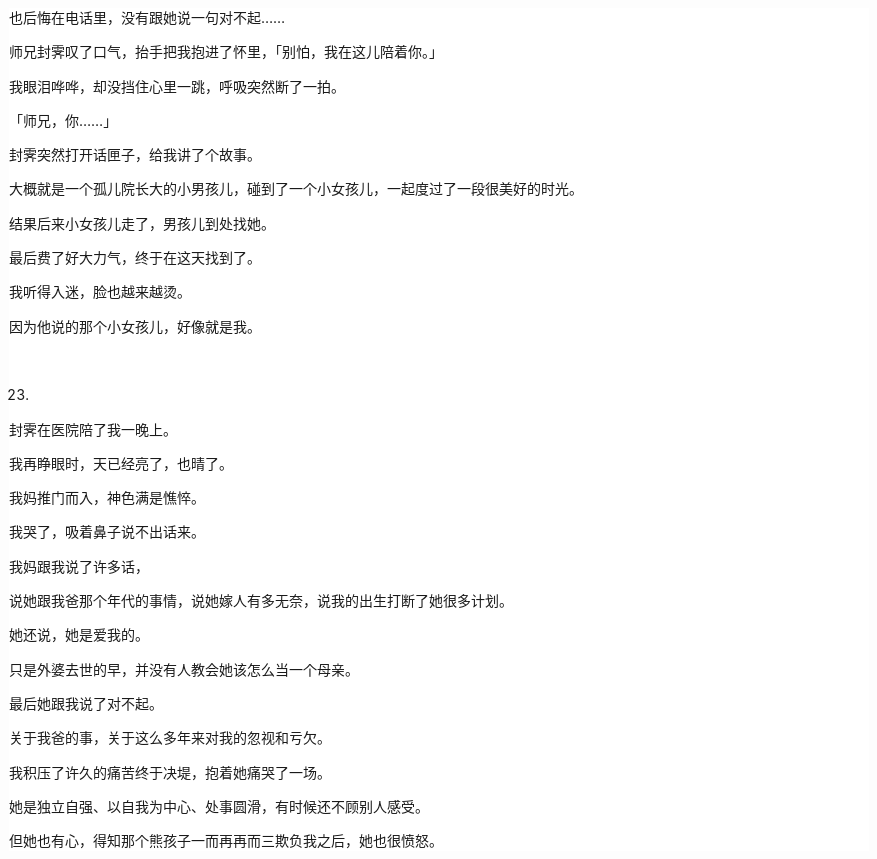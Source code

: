 
也后悔在电话里，没有跟她说一句对不起……


师兄封霁叹了口气，抬手把我抱进了怀里，「别怕，我在这儿陪着你。」


我眼泪哗哗，却没挡住心里一跳，呼吸突然断了一拍。


「师兄，你……」


封霁突然打开话匣子，给我讲了个故事。


大概就是一个孤儿院长大的小男孩儿，碰到了一个小女孩儿，一起度过了一段很美好的时光。


结果后来小女孩儿走了，男孩儿到处找她。


最后费了好大力气，终于在这天找到了。


我听得入迷，脸也越来越烫。


因为他说的那个小女孩儿，好像就是我。


 


23.


封霁在医院陪了我一晚上。


我再睁眼时，天已经亮了，也晴了。


我妈推门而入，神色满是憔悴。


我哭了，吸着鼻子说不出话来。


我妈跟我说了许多话，


说她跟我爸那个年代的事情，说她嫁人有多无奈，说我的出生打断了她很多计划。


她还说，她是爱我的。


只是外婆去世的早，并没有人教会她该怎么当一个母亲。


最后她跟我说了对不起。


关于我爸的事，关于这么多年来对我的忽视和亏欠。


我积压了许久的痛苦终于决堤，抱着她痛哭了一场。


她是独立自强、以自我为中心、处事圆滑，有时候还不顾别人感受。


但她也有心，得知那个熊孩子一而再再而三欺负我之后，她也很愤怒。

